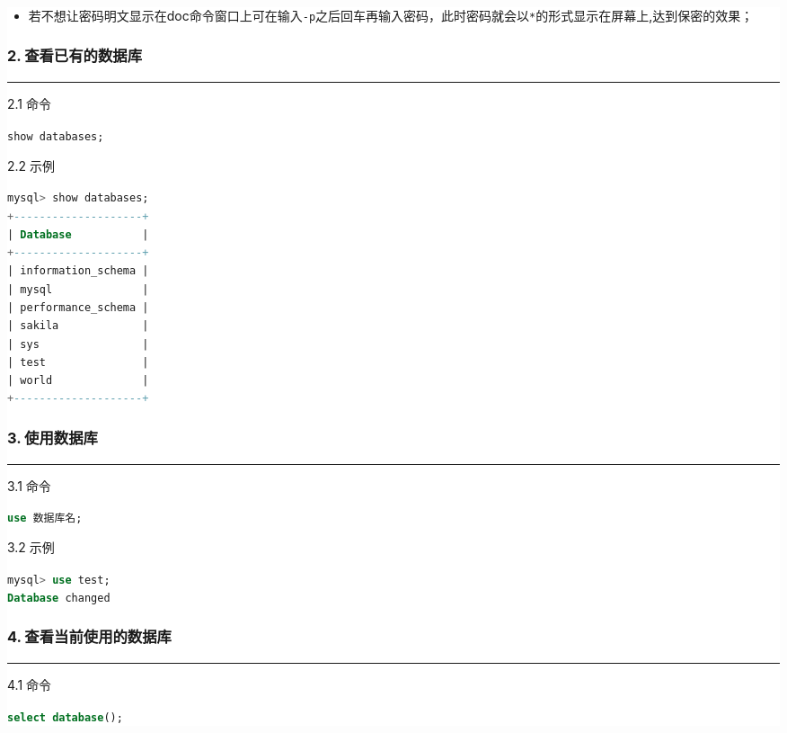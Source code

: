   

- 若不想让密码明文显示在doc命令窗口上可在输入`-p`之后回车再输入密码，此时密码就会以`*`的形式显示在屏幕上,达到保密的效果；

  

### 2. 查看已有的数据库

---

2.1 命令 

```sql
show databases;
```

2.2 示例

```sql
mysql> show databases;
+--------------------+
| Database           |
+--------------------+
| information_schema |
| mysql              |
| performance_schema |
| sakila             |
| sys                |
| test               |
| world              |
+--------------------+
```



### 3. 使用数据库

---

3.1 命令

```sql
use 数据库名;
```

3.2 示例

```sql
mysql> use test;
Database changed
```



### 4. 查看当前使用的数据库

---

4.1 命令

```sql
select database();
```
